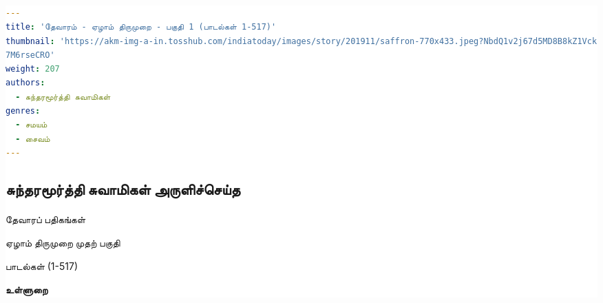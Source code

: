```yaml
---
title: 'தேவாரம் - ஏழாம் திருமுறை - பகுதி 1 (பாடல்கள் 1-517)'
thumbnail: 'https://akm-img-a-in.tosshub.com/indiatoday/images/story/201911/saffron-770x433.jpeg?NbdQ1v2j67d5MD8B8kZ1Vck7M6rseCRO'
weight: 207
authors:
  - சுந்தரமூர்த்தி சுவாமிகள்
genres:
  - சமயம்
  - சைவம்
---
```


## சுந்தரமூர்த்தி சுவாமிகள் அருளிச்செய்த  

தேவாரப் பதிகங்கள்  

ஏழாம் திருமுறை முதற் பகுதி  

பாடல்கள் (1-517)  

  

**உள்ளுறை**  
